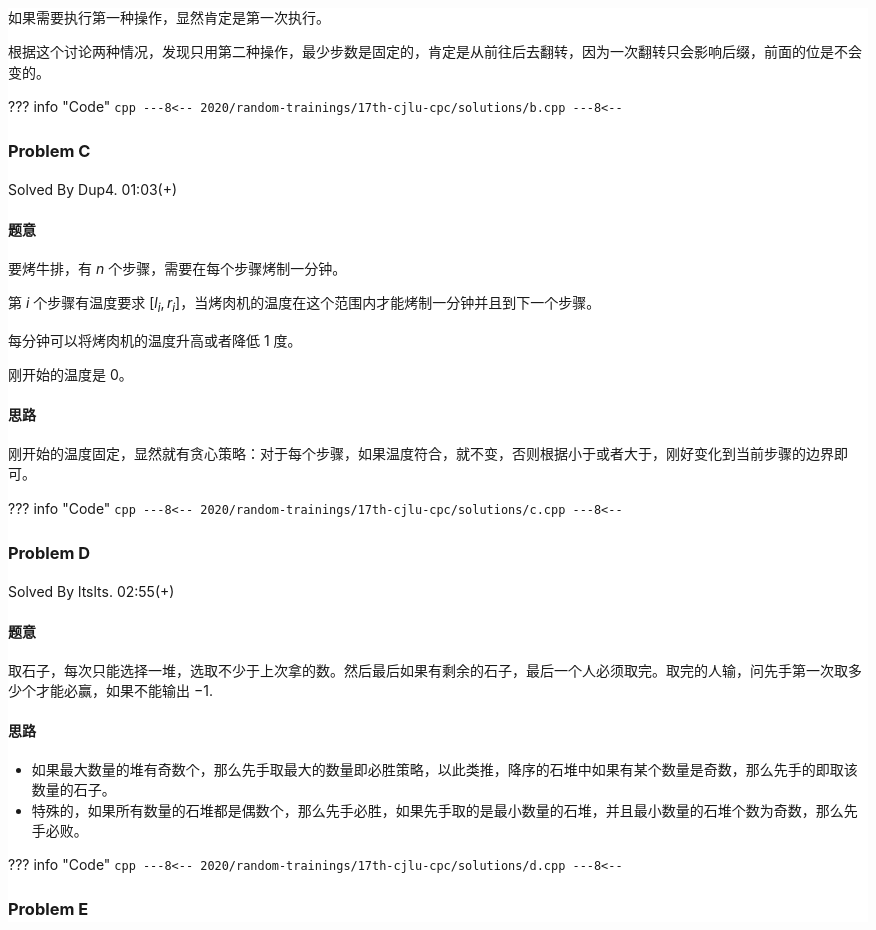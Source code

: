 如果需要执行第一种操作，显然肯定是第一次执行。

根据这个讨论两种情况，发现只用第二种操作，最少步数是固定的，肯定是从前往后去翻转，因为一次翻转只会影响后缀，前面的位是不会变的。

??? info "Code"
    ```cpp
    ---8<--
    2020/random-trainings/17th-cjlu-cpc/solutions/b.cpp
    ---8<--
    ```

### Problem C

Solved By Dup4. 01:03(+)

#### 题意

要烤牛排，有 $n$ 个步骤，需要在每个步骤烤制一分钟。

第 $i$ 个步骤有温度要求 $[l_i, r_i]$，当烤肉机的温度在这个范围内才能烤制一分钟并且到下一个步骤。

每分钟可以将烤肉机的温度升高或者降低 $1$ 度。

刚开始的温度是 $0$。

#### 思路

刚开始的温度固定，显然就有贪心策略：对于每个步骤，如果温度符合，就不变，否则根据小于或者大于，刚好变化到当前步骤的边界即可。

??? info "Code"
    ```cpp
    ---8<--
    2020/random-trainings/17th-cjlu-cpc/solutions/c.cpp
    ---8<--
    ```

### Problem D

Solved By ltslts. 02:55(+)

#### 题意

取石子，每次只能选择一堆，选取不少于上次拿的数。然后最后如果有剩余的石子，最后一个人必须取完。取完的人输，问先手第一次取多少个才能必赢，如果不能输出 $-1$.

#### 思路

- 如果最大数量的堆有奇数个，那么先手取最大的数量即必胜策略，以此类推，降序的石堆中如果有某个数量是奇数，那么先手的即取该数量的石子。
- 特殊的，如果所有数量的石堆都是偶数个，那么先手必胜，如果先手取的是最小数量的石堆，并且最小数量的石堆个数为奇数，那么先手必败。

??? info "Code"
    ```cpp
    ---8<--
    2020/random-trainings/17th-cjlu-cpc/solutions/d.cpp
    ---8<--
    ```

### Problem E
